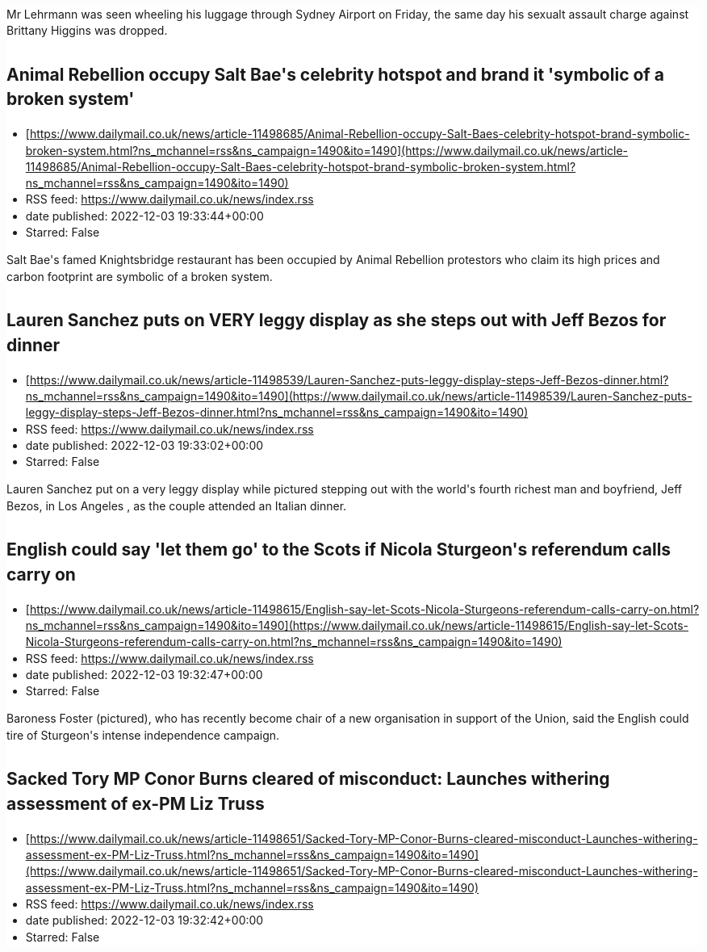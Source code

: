 Mr Lehrmann was seen wheeling his luggage through Sydney Airport on Friday, the same day his sexualt assault charge against Brittany Higgins was dropped.

## Animal Rebellion occupy Salt Bae's celebrity hotspot and brand it 'symbolic of a broken system'
 - [https://www.dailymail.co.uk/news/article-11498685/Animal-Rebellion-occupy-Salt-Baes-celebrity-hotspot-brand-symbolic-broken-system.html?ns_mchannel=rss&ns_campaign=1490&ito=1490](https://www.dailymail.co.uk/news/article-11498685/Animal-Rebellion-occupy-Salt-Baes-celebrity-hotspot-brand-symbolic-broken-system.html?ns_mchannel=rss&ns_campaign=1490&ito=1490)
 - RSS feed: https://www.dailymail.co.uk/news/index.rss
 - date published: 2022-12-03 19:33:44+00:00
 - Starred: False

Salt Bae's famed Knightsbridge restaurant has been occupied by Animal Rebellion protestors who claim its high prices and carbon footprint are symbolic of a broken system.

## Lauren Sanchez puts on VERY leggy display as she steps out with Jeff Bezos for dinner
 - [https://www.dailymail.co.uk/news/article-11498539/Lauren-Sanchez-puts-leggy-display-steps-Jeff-Bezos-dinner.html?ns_mchannel=rss&ns_campaign=1490&ito=1490](https://www.dailymail.co.uk/news/article-11498539/Lauren-Sanchez-puts-leggy-display-steps-Jeff-Bezos-dinner.html?ns_mchannel=rss&ns_campaign=1490&ito=1490)
 - RSS feed: https://www.dailymail.co.uk/news/index.rss
 - date published: 2022-12-03 19:33:02+00:00
 - Starred: False

Lauren Sanchez put on a very leggy display while pictured stepping out with the world's fourth richest man and boyfriend, Jeff Bezos, in Los Angeles , as the couple attended an Italian dinner.

## English could say 'let them go' to the Scots if Nicola Sturgeon's referendum calls carry on
 - [https://www.dailymail.co.uk/news/article-11498615/English-say-let-Scots-Nicola-Sturgeons-referendum-calls-carry-on.html?ns_mchannel=rss&ns_campaign=1490&ito=1490](https://www.dailymail.co.uk/news/article-11498615/English-say-let-Scots-Nicola-Sturgeons-referendum-calls-carry-on.html?ns_mchannel=rss&ns_campaign=1490&ito=1490)
 - RSS feed: https://www.dailymail.co.uk/news/index.rss
 - date published: 2022-12-03 19:32:47+00:00
 - Starred: False

Baroness Foster (pictured), who has recently become chair of a new organisation in support of the Union, said the English could tire of Sturgeon's intense independence campaign.

## Sacked Tory MP Conor Burns cleared of misconduct: Launches withering assessment of ex-PM Liz Truss
 - [https://www.dailymail.co.uk/news/article-11498651/Sacked-Tory-MP-Conor-Burns-cleared-misconduct-Launches-withering-assessment-ex-PM-Liz-Truss.html?ns_mchannel=rss&ns_campaign=1490&ito=1490](https://www.dailymail.co.uk/news/article-11498651/Sacked-Tory-MP-Conor-Burns-cleared-misconduct-Launches-withering-assessment-ex-PM-Liz-Truss.html?ns_mchannel=rss&ns_campaign=1490&ito=1490)
 - RSS feed: https://www.dailymail.co.uk/news/index.rss
 - date published: 2022-12-03 19:32:42+00:00
 - Starred: False
